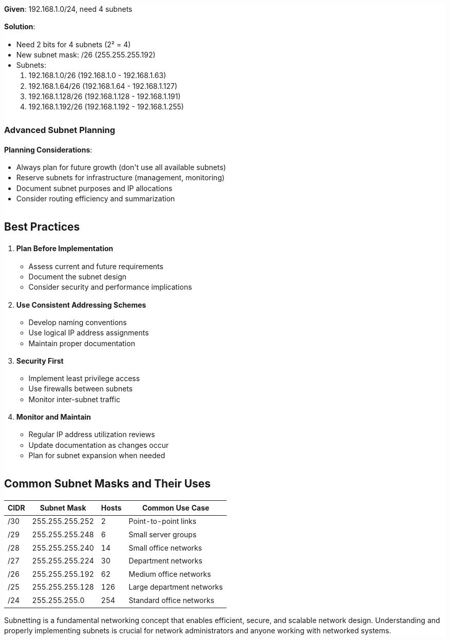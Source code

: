 **Given**: 192.168.1.0/24, need 4 subnets

**Solution**:
- Need 2 bits for 4 subnets (2² = 4)
- New subnet mask: /26 (255.255.255.192)
- Subnets:
  1. 192.168.1.0/26 (192.168.1.0 - 192.168.1.63)
  2. 192.168.1.64/26 (192.168.1.64 - 192.168.1.127)
  3. 192.168.1.128/26 (192.168.1.128 - 192.168.1.191)
  4. 192.168.1.192/26 (192.168.1.192 - 192.168.1.255)

### Advanced Subnet Planning

**Planning Considerations**:
- Always plan for future growth (don't use all available subnets)
- Reserve subnets for infrastructure (management, monitoring)
- Document subnet purposes and IP allocations
- Consider routing efficiency and summarization

## Best Practices

1. **Plan Before Implementation**
   - Assess current and future requirements
   - Document the subnet design
   - Consider security and performance implications

2. **Use Consistent Addressing Schemes**
   - Develop naming conventions
   - Use logical IP address assignments
   - Maintain proper documentation

3. **Security First**
   - Implement least privilege access
   - Use firewalls between subnets
   - Monitor inter-subnet traffic

4. **Monitor and Maintain**
   - Regular IP address utilization reviews
   - Update documentation as changes occur
   - Plan for subnet expansion when needed

## Common Subnet Masks and Their Uses

| CIDR | Subnet Mask | Hosts | Common Use Case |
|------|-------------|-------|-----------------|
| /30 | 255.255.255.252 | 2 | Point-to-point links |
| /29 | 255.255.255.248 | 6 | Small server groups |
| /28 | 255.255.255.240 | 14 | Small office networks |
| /27 | 255.255.255.224 | 30 | Department networks |
| /26 | 255.255.255.192 | 62 | Medium office networks |
| /25 | 255.255.255.128 | 126 | Large department networks |
| /24 | 255.255.255.0 | 254 | Standard office networks |

Subnetting is a fundamental networking concept that enables efficient, secure, and scalable network design. Understanding and properly implementing subnets is crucial for network administrators and anyone working with networked systems.